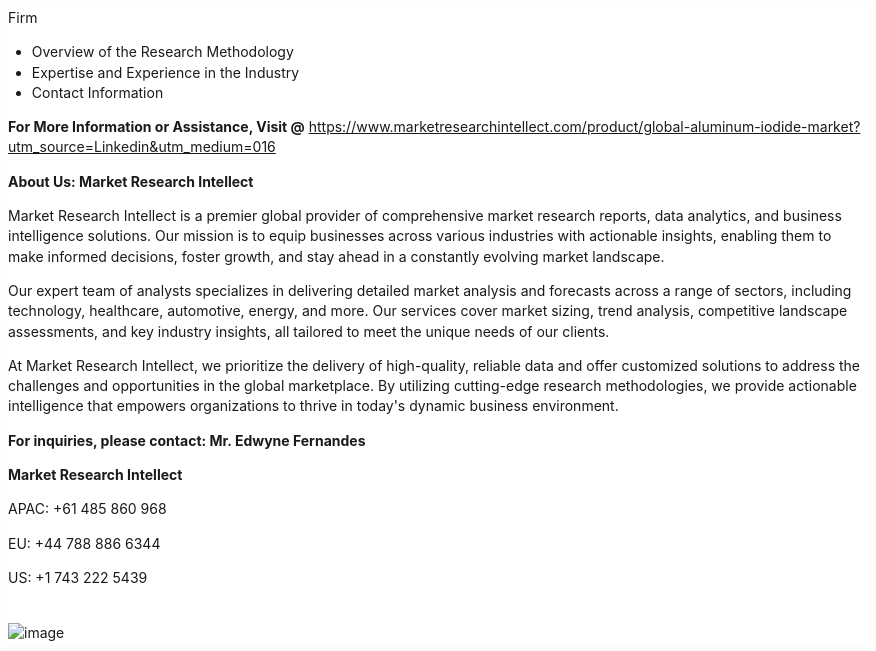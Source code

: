 Firm</strong></p><ul><li>Overview of the Research Methodology</li><li>Expertise and Experience in the Industry</li><li>Contact Information</li></ul></div><div class="article-main__content" data-test-id="publishing-text-block"><p><span class="font-[700]"><strong>For More Information or Assistance, Visit @</strong>&nbsp;<a href="https://www.marketresearchintellect.com/product/global-aluminum-iodide-market?utm_source=Linkedin&utm_medium=016">https://www.marketresearchintellect.com/product/global-aluminum-iodide-market?utm_source=Linkedin&utm_medium=016</a></span></p><p><strong>About Us: Market Research Intellect</strong></p><p>Market Research Intellect is a premier global provider of comprehensive market research reports, data analytics, and business intelligence solutions. Our mission is to equip businesses across various industries with actionable insights, enabling them to make informed decisions, foster growth, and stay ahead in a constantly evolving market landscape.</p><p>Our expert team of analysts specializes in delivering detailed market analysis and forecasts across a range of sectors, including technology, healthcare, automotive, energy, and more. Our services cover market sizing, trend analysis, competitive landscape assessments, and key industry insights, all tailored to meet the unique needs of our clients.</p><p>At Market Research Intellect, we prioritize the delivery of high-quality, reliable data and offer customized solutions to address the challenges and opportunities in the global marketplace. By utilizing cutting-edge research methodologies, we provide actionable intelligence that empowers organizations to thrive in today's dynamic business environment.</p><p><strong>For inquiries, please contact: Mr. Edwyne Fernandes</strong></p><p><strong>Market Research Intellect</strong></p><p>APAC: +61 485 860 968</p><p>EU: +44 788 886 6344</p><p>US: +1 743 222 5439</p></div><div class="article-main__content" data-test-id="publishing-text-block">&nbsp;</div>
![image](https://github.com/user-attachments/assets/fa152b1c-09ef-43f4-8a4e-83295fba8d3c)
